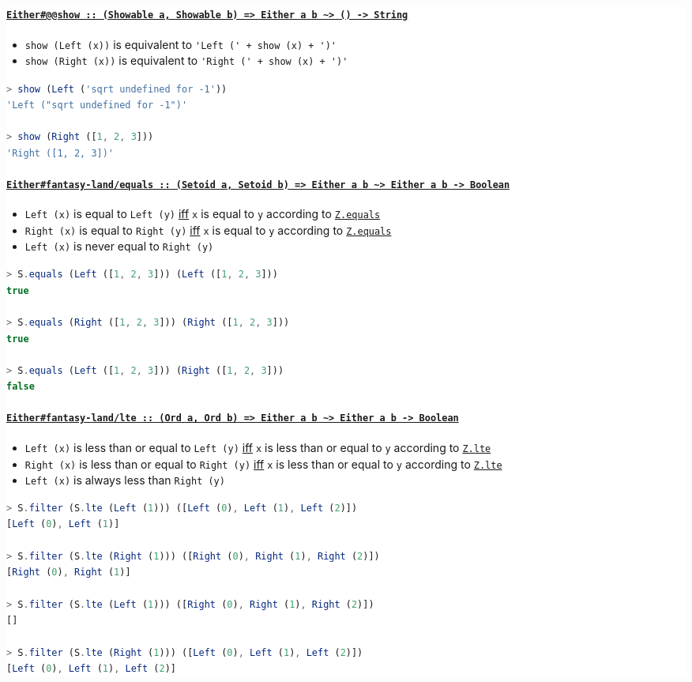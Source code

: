#### <a name="Either.prototype.@@show" href="https://github.com/sanctuary-js/sanctuary-either/blob/v2.0.0/index.js#L236">`Either#@@show :: (Showable a, Showable b) => Either a b ~> () -⁠> String`</a>

  - `show (Left (x))` is equivalent to `'Left (' + show (x) + ')'`
  - `show (Right (x))` is equivalent to `'Right (' + show (x) + ')'`

```javascript
> show (Left ('sqrt undefined for -1'))
'Left ("sqrt undefined for -1")'

> show (Right ([1, 2, 3]))
'Right ([1, 2, 3])'
```

#### <a name="Either.prototype.fantasy-land/equals" href="https://github.com/sanctuary-js/sanctuary-either/blob/v2.0.0/index.js#L255">`Either#fantasy-land/equals :: (Setoid a, Setoid b) => Either a b ~> Either a b -⁠> Boolean`</a>

  - `Left (x)` is equal to `Left (y)` [iff][] `x` is equal to `y`
    according to [`Z.equals`][]
  - `Right (x)` is equal to `Right (y)` [iff][] `x` is equal to `y`
    according to [`Z.equals`][]
  - `Left (x)` is never equal to `Right (y)`

```javascript
> S.equals (Left ([1, 2, 3])) (Left ([1, 2, 3]))
true

> S.equals (Right ([1, 2, 3])) (Right ([1, 2, 3]))
true

> S.equals (Left ([1, 2, 3])) (Right ([1, 2, 3]))
false
```

#### <a name="Either.prototype.fantasy-land/lte" href="https://github.com/sanctuary-js/sanctuary-either/blob/v2.0.0/index.js#L280">`Either#fantasy-land/lte :: (Ord a, Ord b) => Either a b ~> Either a b -⁠> Boolean`</a>

  - `Left (x)` is less than or equal to `Left (y)` [iff][] `x` is less
    than or equal to `y` according to [`Z.lte`][]
  - `Right (x)` is less than or equal to `Right (y)` [iff][] `x` is less
    than or equal to `y` according to [`Z.lte`][]
  - `Left (x)` is always less than `Right (y)`

```javascript
> S.filter (S.lte (Left (1))) ([Left (0), Left (1), Left (2)])
[Left (0), Left (1)]

> S.filter (S.lte (Right (1))) ([Right (0), Right (1), Right (2)])
[Right (0), Right (1)]

> S.filter (S.lte (Left (1))) ([Right (0), Right (1), Right (2)])
[]

> S.filter (S.lte (Right (1))) ([Left (0), Left (1), Left (2)])
[Left (0), Left (1), Left (2)]
```


[Fantasy Land]:             https://github.com/fantasyland/fantasy-land/tree/v4.0.1
[`Z.equals`]:               https://github.com/sanctuary-js/sanctuary-type-classes/tree/v12.0.0#equals
[`Z.lte`]:                  https://github.com/sanctuary-js/sanctuary-type-classes/tree/v12.0.0#lte
[iff]:                      https://en.wikipedia.org/wiki/If_and_only_if
[type representative]:      https://github.com/fantasyland/fantasy-land/tree/v4.0.1#type-representatives